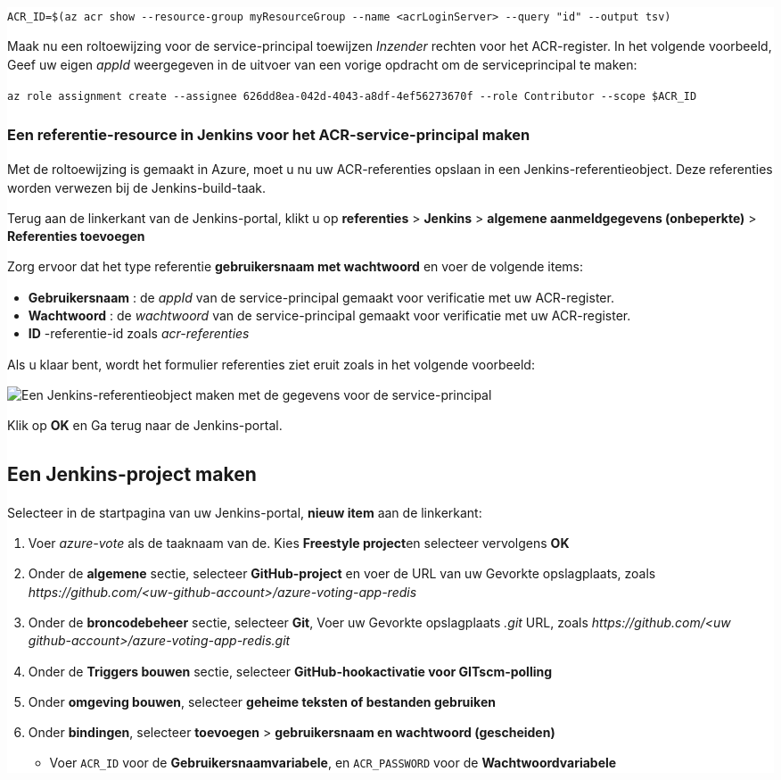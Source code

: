 ```azurecli
ACR_ID=$(az acr show --resource-group myResourceGroup --name <acrLoginServer> --query "id" --output tsv)
```

Maak nu een roltoewijzing voor de service-principal toewijzen *Inzender* rechten voor het ACR-register. In het volgende voorbeeld, Geef uw eigen *appId* weergegeven in de uitvoer van een vorige opdracht om de serviceprincipal te maken:

```azurecli
az role assignment create --assignee 626dd8ea-042d-4043-a8df-4ef56273670f --role Contributor --scope $ACR_ID
```

### <a name="create-a-credential-resource-in-jenkins-for-the-acr-service-principal"></a>Een referentie-resource in Jenkins voor het ACR-service-principal maken

Met de roltoewijzing is gemaakt in Azure, moet u nu uw ACR-referenties opslaan in een Jenkins-referentieobject. Deze referenties worden verwezen bij de Jenkins-build-taak.

Terug aan de linkerkant van de Jenkins-portal, klikt u op **referenties** > **Jenkins** > **algemene aanmeldgegevens (onbeperkte)**  >  **Referenties toevoegen**

Zorg ervoor dat het type referentie **gebruikersnaam met wachtwoord** en voer de volgende items:

- **Gebruikersnaam** : de *appId* van de service-principal gemaakt voor verificatie met uw ACR-register.
- **Wachtwoord** : de *wachtwoord* van de service-principal gemaakt voor verificatie met uw ACR-register.
- **ID** -referentie-id zoals *acr-referenties*

Als u klaar bent, wordt het formulier referenties ziet eruit zoals in het volgende voorbeeld:

![Een Jenkins-referentieobject maken met de gegevens voor de service-principal](media/aks-jenkins/acr-credentials.png)

Klik op **OK** en Ga terug naar de Jenkins-portal.

## <a name="create-a-jenkins-project"></a>Een Jenkins-project maken

Selecteer in de startpagina van uw Jenkins-portal, **nieuw item** aan de linkerkant:

1. Voer *azure-vote* als de taaknaam van de. Kies **Freestyle project**en selecteer vervolgens **OK**
1. Onder de **algemene** sectie, selecteer **GitHub-project** en voer de URL van uw Gevorkte opslagplaats, zoals *https:\//github.com/\<uw-github-account\>/azure-voting-app-redis*
1. Onder de **broncodebeheer** sectie, selecteer **Git**, Voer uw Gevorkte opslagplaats *.git* URL, zoals *https:\//github.com/\<uw github-account\>/azure-voting-app-redis.git*

1. Onder de **Triggers bouwen** sectie, selecteer **GitHub-hookactivatie voor GITscm-polling**
1. Onder **omgeving bouwen**, selecteer **geheime teksten of bestanden gebruiken**
1. Onder **bindingen**, selecteer **toevoegen** > **gebruikersnaam en wachtwoord (gescheiden)**
   - Voer `ACR_ID` voor de **Gebruikersnaamvariabele**, en `ACR_PASSWORD` voor de **Wachtwoordvariabele**
